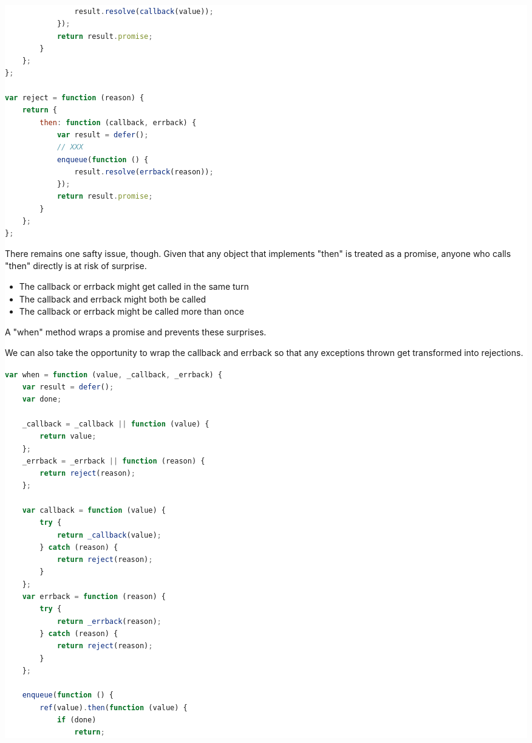 ```javascript
                result.resolve(callback(value));
            });
            return result.promise;
        }
    };
};

var reject = function (reason) {
    return {
        then: function (callback, errback) {
            var result = defer();
            // XXX
            enqueue(function () {
                result.resolve(errback(reason));
            });
            return result.promise;
        }
    };
};
```

There remains one safty issue, though.  Given that any object that implements
"then" is treated as a promise, anyone who calls "then" directly is at risk
of surprise.

 - The callback or errback might get called in the same turn
 - The callback and errback might both be called
 - The callback or errback might be called more than once

A "when" method wraps a promise and prevents these surprises.

We can also take the opportunity to wrap the callback and errback
so that any exceptions thrown get transformed into rejections.

```javascript
var when = function (value, _callback, _errback) {
    var result = defer();
    var done;

    _callback = _callback || function (value) {
        return value;
    };
    _errback = _errback || function (reason) {
        return reject(reason);
    };

    var callback = function (value) {
        try {
            return _callback(value);
        } catch (reason) {
            return reject(reason);
        }
    };
    var errback = function (reason) {
        try {
            return _errback(reason);
        } catch (reason) {
            return reject(reason);
        }
    };

    enqueue(function () {
        ref(value).then(function (value) {
            if (done)
                return;
```